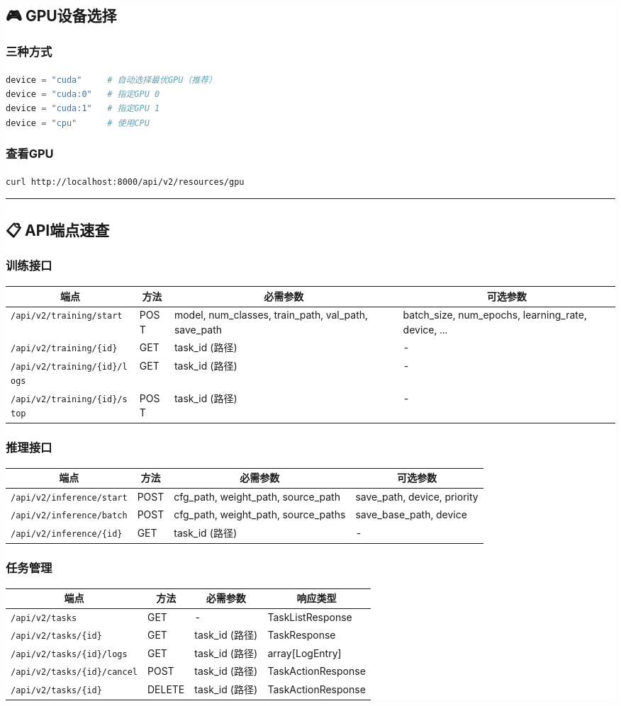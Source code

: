 
## 🎮 GPU设备选择

### 三种方式
```python
device = "cuda"     # 自动选择最优GPU（推荐）
device = "cuda:0"   # 指定GPU 0
device = "cuda:1"   # 指定GPU 1
device = "cpu"      # 使用CPU
```

### 查看GPU
```bash
curl http://localhost:8000/api/v2/resources/gpu
```

---

## 📋 API端点速查

### 训练接口

| 端点 | 方法 | 必需参数 | 可选参数 |
|------|------|---------|---------|
| `/api/v2/training/start` | POST | model, num_classes, train_path, val_path, save_path | batch_size, num_epochs, learning_rate, device, ... |
| `/api/v2/training/{id}` | GET | task_id (路径) | - |
| `/api/v2/training/{id}/logs` | GET | task_id (路径) | - |
| `/api/v2/training/{id}/stop` | POST | task_id (路径) | - |

### 推理接口

| 端点 | 方法 | 必需参数 | 可选参数 |
|------|------|---------|---------|
| `/api/v2/inference/start` | POST | cfg_path, weight_path, source_path | save_path, device, priority |
| `/api/v2/inference/batch` | POST | cfg_path, weight_path, source_paths | save_base_path, device |
| `/api/v2/inference/{id}` | GET | task_id (路径) | - |

### 任务管理

| 端点 | 方法 | 必需参数 | 响应类型 |
|------|------|---------|---------|
| `/api/v2/tasks` | GET | - | TaskListResponse |
| `/api/v2/tasks/{id}` | GET | task_id (路径) | TaskResponse |
| `/api/v2/tasks/{id}/logs` | GET | task_id (路径) | array[LogEntry] |
| `/api/v2/tasks/{id}/cancel` | POST | task_id (路径) | TaskActionResponse |
| `/api/v2/tasks/{id}` | DELETE | task_id (路径) | TaskActionResponse |
